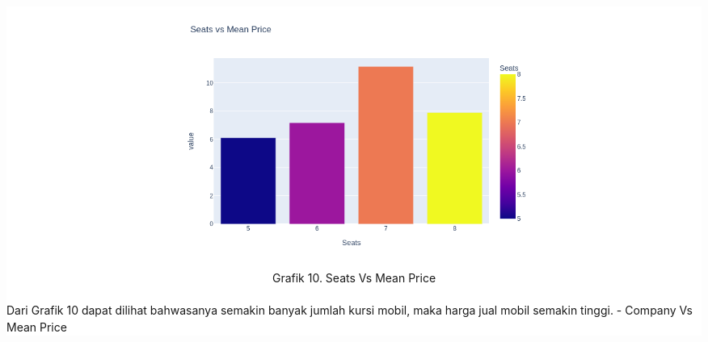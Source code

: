   <div style="text-align: center;"><div><img src="img/ba-9.png"   width="450"/></div><figcaption>Grafik 10. Seats Vs Mean Price</figcaption><br/></div>
  Dari Grafik 10 dapat dilihat bahwasanya semakin banyak jumlah kursi mobil, maka harga jual mobil semakin tinggi.
- Company Vs Mean Price
